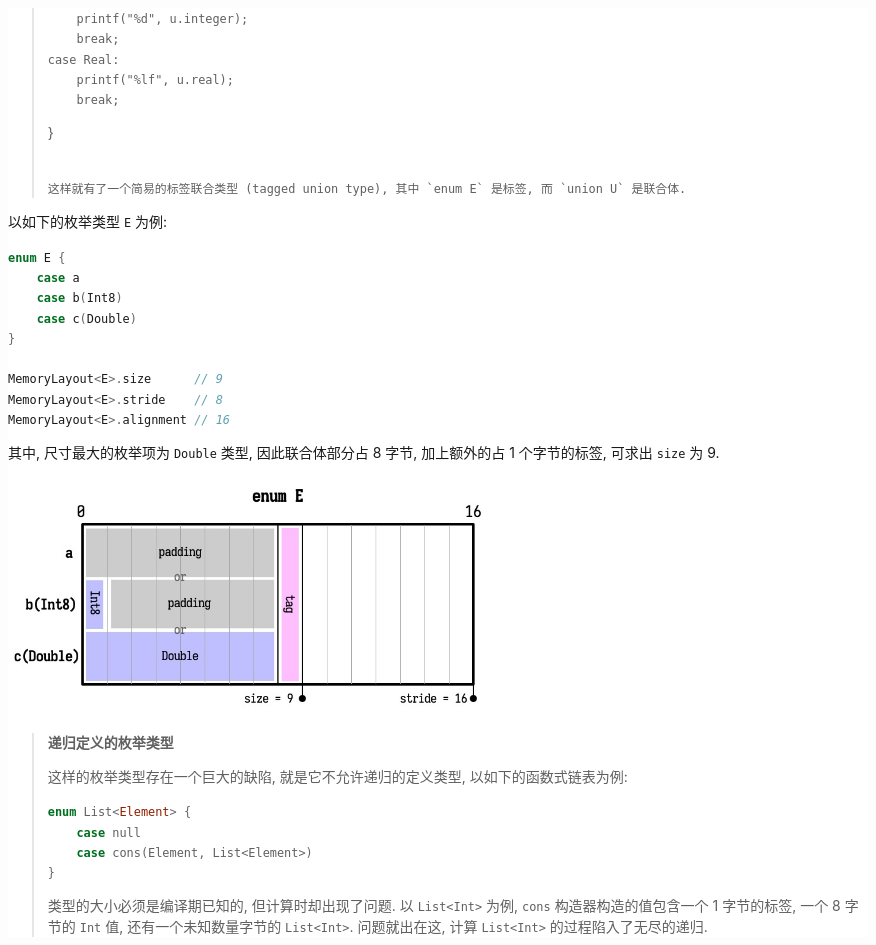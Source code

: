 >         printf("%d", u.integer);
>         break;
>     case Real:
>         printf("%lf", u.real);
>         break;
> }
> ```
>
> 这样就有了一个简易的标签联合类型 (tagged union type), 其中 `enum E` 是标签, 而 `union U` 是联合体.

以如下的枚举类型 `E` 为例:

```swift
enum E {
    case a
    case b(Int8)
    case c(Double)
}

MemoryLayout<E>.size      // 9
MemoryLayout<E>.stride    // 8
MemoryLayout<E>.alignment // 16
```

其中, 尺寸最大的枚举项为 `Double` 类型, 因此联合体部分占 8 字节, 加上额外的占 1 个字节的标签, 可求出 `size` 为 9.

<img src="images/enum_e.jpg" width=480 />

> **递归定义的枚举类型**
>
> 这样的枚举类型存在一个巨大的缺陷, 就是它不允许递归的定义类型, 以如下的函数式链表为例:
>
> ```swift
> enum List<Element> {
>     case null
>     case cons(Element, List<Element>)
> }
> ```
>
> 类型的大小必须是编译期已知的, 但计算时却出现了问题. 以 `List<Int>` 为例, `cons` 构造器构造的值包含一个 1 字节的标签, 一个 8 字节的 `Int` 值, 还有一个未知数量字节的 `List<Int>`. 问题就出在这, 计算 `List<Int>` 的过程陷入了无尽的递归.
